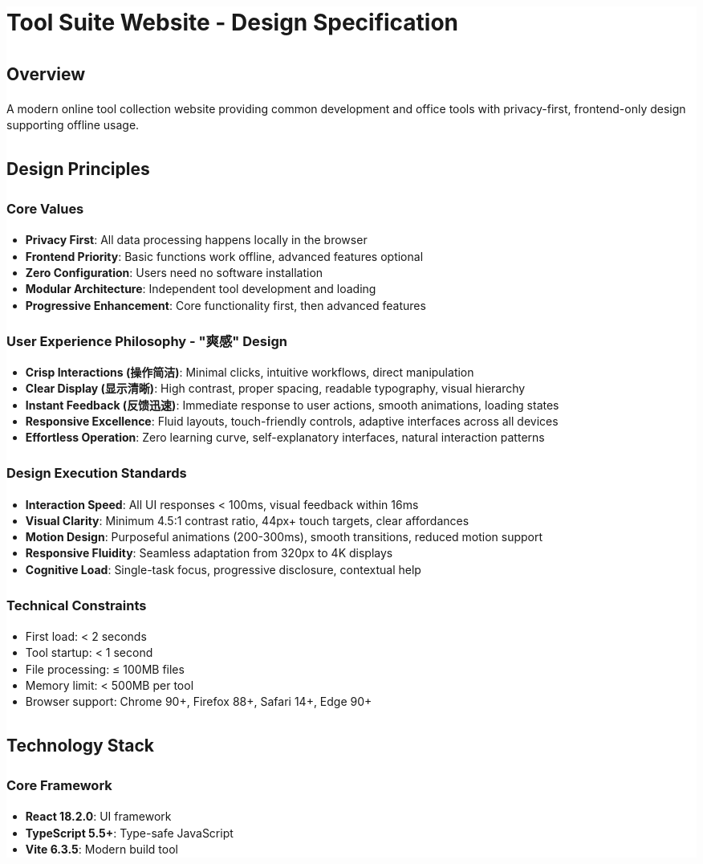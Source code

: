 # Tool Suite Website - Design Specification

## Overview

A modern online tool collection website providing common development and office tools with privacy-first, frontend-only design supporting offline usage.

## Design Principles

### Core Values
- **Privacy First**: All data processing happens locally in the browser
- **Frontend Priority**: Basic functions work offline, advanced features optional
- **Zero Configuration**: Users need no software installation
- **Modular Architecture**: Independent tool development and loading
- **Progressive Enhancement**: Core functionality first, then advanced features

### User Experience Philosophy - "爽感" Design
- **Crisp Interactions (操作简洁)**: Minimal clicks, intuitive workflows, direct manipulation
- **Clear Display (显示清晰)**: High contrast, proper spacing, readable typography, visual hierarchy
- **Instant Feedback (反馈迅速)**: Immediate response to user actions, smooth animations, loading states
- **Responsive Excellence**: Fluid layouts, touch-friendly controls, adaptive interfaces across all devices
- **Effortless Operation**: Zero learning curve, self-explanatory interfaces, natural interaction patterns

### Design Execution Standards
- **Interaction Speed**: All UI responses < 100ms, visual feedback within 16ms
- **Visual Clarity**: Minimum 4.5:1 contrast ratio, 44px+ touch targets, clear affordances
- **Motion Design**: Purposeful animations (200-300ms), smooth transitions, reduced motion support
- **Responsive Fluidity**: Seamless adaptation from 320px to 4K displays
- **Cognitive Load**: Single-task focus, progressive disclosure, contextual help

### Technical Constraints
- First load: < 2 seconds
- Tool startup: < 1 second  
- File processing: ≤ 100MB files
- Memory limit: < 500MB per tool
- Browser support: Chrome 90+, Firefox 88+, Safari 14+, Edge 90+

## Technology Stack

### Core Framework
- **React 18.2.0**: UI framework
- **TypeScript 5.5+**: Type-safe JavaScript
- **Vite 6.3.5**: Modern build tool
